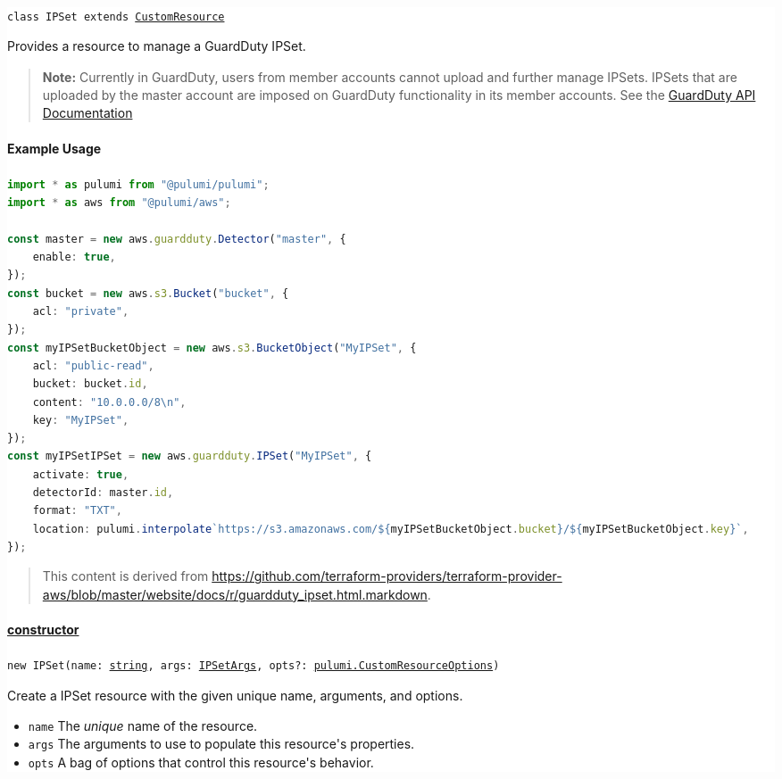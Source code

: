 <pre class="highlight"><code><span class='kr'>class</span> <span class='nx'>IPSet</span> <span class='kr'>extends</span> <a href='/docs/reference/pkg/nodejs/pulumi/pulumi/#CustomResource'>CustomResource</a></code></pre>

Provides a resource to manage a GuardDuty IPSet.

> **Note:** Currently in GuardDuty, users from member accounts cannot upload and further manage IPSets. IPSets that are uploaded by the master account are imposed on GuardDuty functionality in its member accounts. See the [GuardDuty API Documentation](https://docs.aws.amazon.com/guardduty/latest/ug/create-ip-set.html)

#### Example Usage

```typescript
import * as pulumi from "@pulumi/pulumi";
import * as aws from "@pulumi/aws";

const master = new aws.guardduty.Detector("master", {
    enable: true,
});
const bucket = new aws.s3.Bucket("bucket", {
    acl: "private",
});
const myIPSetBucketObject = new aws.s3.BucketObject("MyIPSet", {
    acl: "public-read",
    bucket: bucket.id,
    content: "10.0.0.0/8\n",
    key: "MyIPSet",
});
const myIPSetIPSet = new aws.guardduty.IPSet("MyIPSet", {
    activate: true,
    detectorId: master.id,
    format: "TXT",
    location: pulumi.interpolate`https://s3.amazonaws.com/${myIPSetBucketObject.bucket}/${myIPSetBucketObject.key}`,
});
```

> This content is derived from https://github.com/terraform-providers/terraform-provider-aws/blob/master/website/docs/r/guardduty_ipset.html.markdown.

<h4 class="pdoc-member-header" id="IPSet-constructor">
<a class="pdoc-child-name" href="https://github.com/pulumi/pulumi-aws/blob/{{< param git_sha >}}/sdk/nodejs/guardduty/iPSet.ts#L86"> <b>constructor</b></a>
</h4>


<pre class="highlight"><code><span class='kd'></span><span class='kd'>new</span> IPSet(name: <span class='kd'><a href='https://developer.mozilla.org/en-US/docs/Web/JavaScript/Reference/Global_Objects/String'>string</a></span>, args: <a href='#IPSetArgs'>IPSetArgs</a>, opts?: <a href='/docs/reference/pkg/nodejs/pulumi/pulumi/#CustomResourceOptions'>pulumi.CustomResourceOptions</a>)</code></pre>


Create a IPSet resource with the given unique name, arguments, and options.

* `name` The _unique_ name of the resource.
* `args` The arguments to use to populate this resource&#39;s properties.
* `opts` A bag of options that control this resource&#39;s behavior.

